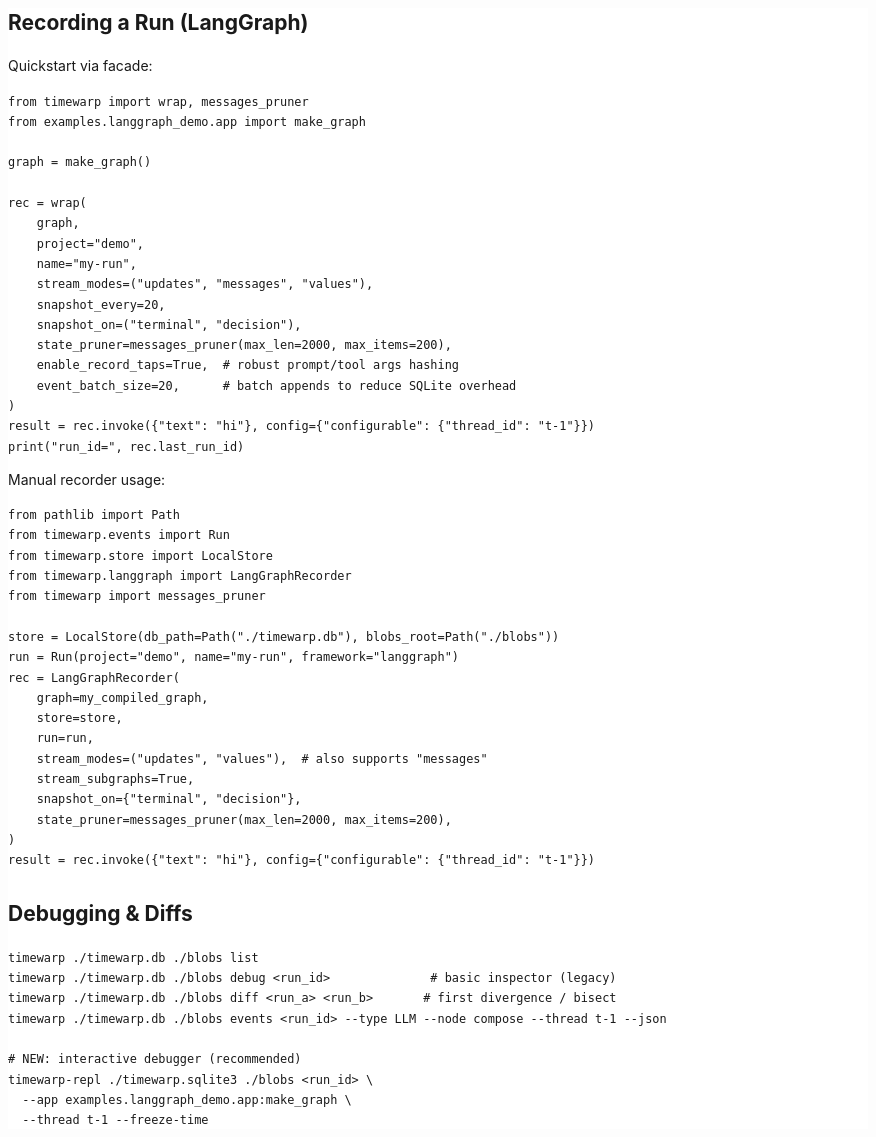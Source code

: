 Recording a Run (LangGraph)
---------------------------

Quickstart via facade:

```
from timewarp import wrap, messages_pruner
from examples.langgraph_demo.app import make_graph

graph = make_graph()

rec = wrap(
    graph,
    project="demo",
    name="my-run",
    stream_modes=("updates", "messages", "values"),
    snapshot_every=20,
    snapshot_on=("terminal", "decision"),
    state_pruner=messages_pruner(max_len=2000, max_items=200),
    enable_record_taps=True,  # robust prompt/tool args hashing
    event_batch_size=20,      # batch appends to reduce SQLite overhead
)
result = rec.invoke({"text": "hi"}, config={"configurable": {"thread_id": "t-1"}})
print("run_id=", rec.last_run_id)
```

Manual recorder usage:

```
from pathlib import Path
from timewarp.events import Run
from timewarp.store import LocalStore
from timewarp.langgraph import LangGraphRecorder
from timewarp import messages_pruner

store = LocalStore(db_path=Path("./timewarp.db"), blobs_root=Path("./blobs"))
run = Run(project="demo", name="my-run", framework="langgraph")
rec = LangGraphRecorder(
    graph=my_compiled_graph,
    store=store,
    run=run,
    stream_modes=("updates", "values"),  # also supports "messages"
    stream_subgraphs=True,
    snapshot_on={"terminal", "decision"},
    state_pruner=messages_pruner(max_len=2000, max_items=200),
)
result = rec.invoke({"text": "hi"}, config={"configurable": {"thread_id": "t-1"}})
```

Debugging & Diffs
-----------------

```
timewarp ./timewarp.db ./blobs list
timewarp ./timewarp.db ./blobs debug <run_id>              # basic inspector (legacy)
timewarp ./timewarp.db ./blobs diff <run_a> <run_b>       # first divergence / bisect
timewarp ./timewarp.db ./blobs events <run_id> --type LLM --node compose --thread t-1 --json

# NEW: interactive debugger (recommended)
timewarp-repl ./timewarp.sqlite3 ./blobs <run_id> \
  --app examples.langgraph_demo.app:make_graph \
  --thread t-1 --freeze-time
```
